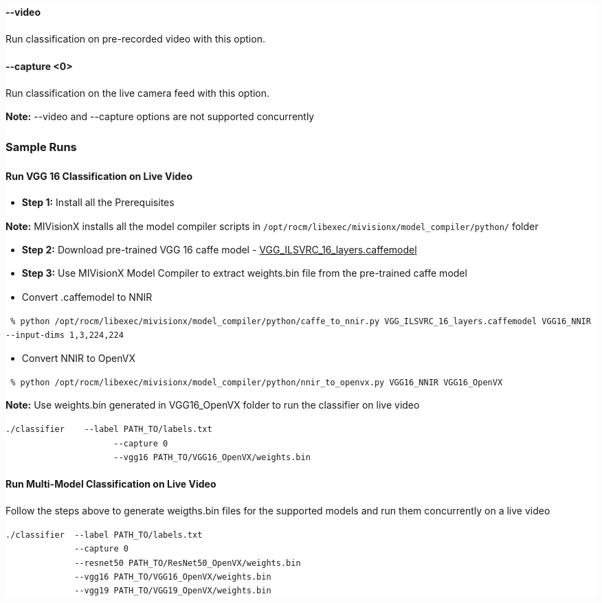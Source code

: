 #### --video <path to video file>

Run classification on pre-recorded video with this option.

#### --capture <0>

Run classification on the live camera feed with this option.

**Note:** --video and --capture options are not supported concurrently

### Sample Runs

#### Run VGG 16 Classification on Live Video

* **Step 1:** Install all the Prerequisites

 **Note:** MIVisionX installs all the model compiler scripts in `/opt/rocm/libexec/mivisionx/model_compiler/python/` folder

* **Step 2:** Download pre-trained VGG 16 caffe model - [VGG_ILSVRC_16_layers.caffemodel](http://www.robots.ox.ac.uk/~vgg/software/very_deep/caffe/VGG_ILSVRC_16_layers.caffemodel)

* **Step 3:** Use MIVisionX Model Compiler to extract weights.bin file from the pre-trained caffe model

 + Convert .caffemodel to NNIR

``` 
 % python /opt/rocm/libexec/mivisionx/model_compiler/python/caffe_to_nnir.py VGG_ILSVRC_16_layers.caffemodel VGG16_NNIR --input-dims 1,3,224,224
```

 + Convert NNIR to OpenVX

``` 
 % python /opt/rocm/libexec/mivisionx/model_compiler/python/nnir_to_openvx.py VGG16_NNIR VGG16_OpenVX
```

 **Note:** Use weights.bin generated in VGG16_OpenVX folder to run the classifier on live video
``` 
./classifier 	--label PATH_TO/labels.txt 
 				      --capture 0 
 				      --vgg16 PATH_TO/VGG16_OpenVX/weights.bin 
```

#### Run Multi-Model Classification on Live Video

Follow the steps above to generate weigths.bin files for the supported models and run them concurrently on a live video

``` 
./classifier  --label PATH_TO/labels.txt 
              --capture 0
              --resnet50 PATH_TO/ResNet50_OpenVX/weights.bin
              --vgg16 PATH_TO/VGG16_OpenVX/weights.bin 
              --vgg19 PATH_TO/VGG19_OpenVX/weights.bin
```
